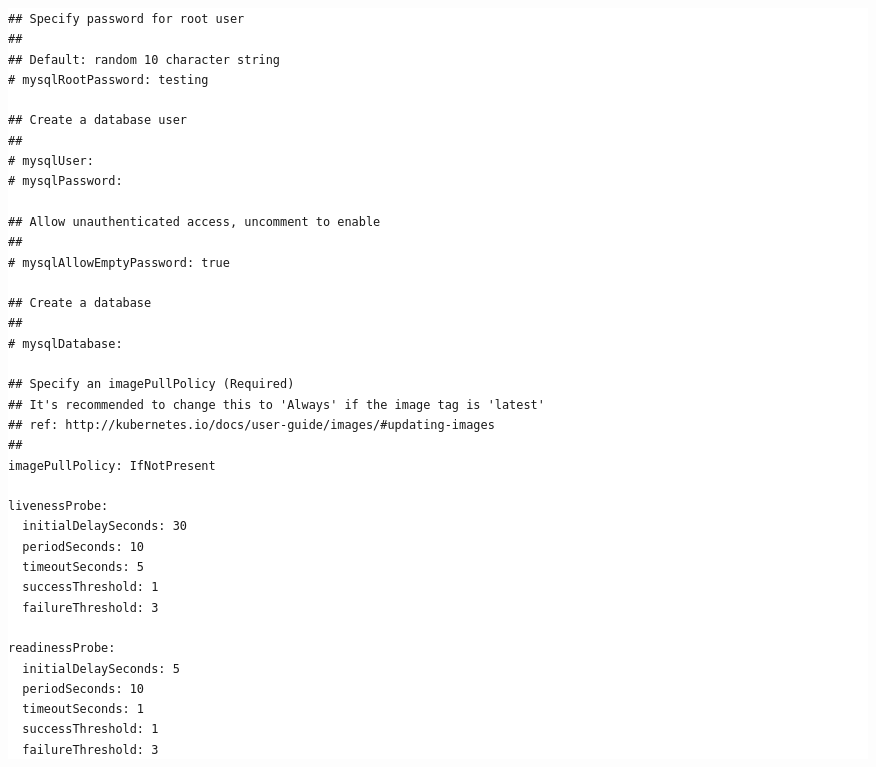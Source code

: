     ## Specify password for root user
    ##
    ## Default: random 10 character string
    # mysqlRootPassword: testing
    
    ## Create a database user
    ##
    # mysqlUser:
    # mysqlPassword:
    
    ## Allow unauthenticated access, uncomment to enable
    ##
    # mysqlAllowEmptyPassword: true
    
    ## Create a database
    ##
    # mysqlDatabase:
    
    ## Specify an imagePullPolicy (Required)
    ## It's recommended to change this to 'Always' if the image tag is 'latest'
    ## ref: http://kubernetes.io/docs/user-guide/images/#updating-images
    ##
    imagePullPolicy: IfNotPresent
    
    livenessProbe:
      initialDelaySeconds: 30
      periodSeconds: 10
      timeoutSeconds: 5
      successThreshold: 1
      failureThreshold: 3
    
    readinessProbe:
      initialDelaySeconds: 5
      periodSeconds: 10
      timeoutSeconds: 1
      successThreshold: 1
      failureThreshold: 3
    